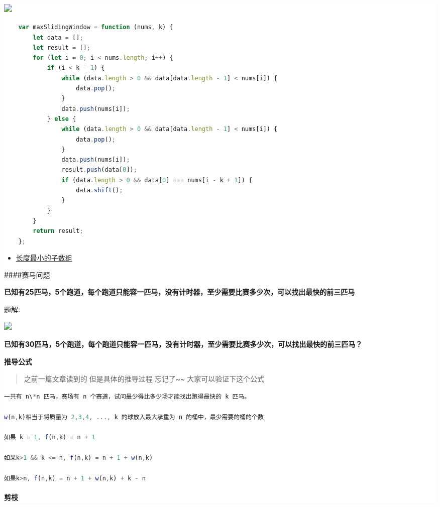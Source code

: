 ![](https://tva1.sinaimg.cn/large/007S8ZIlly1gfdsktdvxlj31970u0tsk.jpg)

```js
    var maxSlidingWindow = function (nums, k) {
        let data = [];
        let result = [];
        for (let i = 0; i < nums.length; i++) {
            if (i < k - 1) {
                while (data.length > 0 && data[data.length - 1] < nums[i]) {
                    data.pop();
                }
                data.push(nums[i]);
            } else {
                while (data.length > 0 && data[data.length - 1] < nums[i]) {
                    data.pop();
                }
                data.push(nums[i]);
                result.push(data[0]);
                if (data.length > 0 && data[0] === nums[i - k + 1]) {
                    data.shift();
                }
            }
        }
        return result;
    };
```

- [长度最小的子数组](https://leetcode-cn.com/problems/minimum-size-subarray-sum/)

####赛马问题

**已知有25匹马，5个跑道，每个跑道只能容一匹马，没有计时器，至少需要比赛多少次，可以找出最快的前三匹马**

题解:

![](https://tva1.sinaimg.cn/large/007S8ZIlly1gfdyxha9q6j311y0baglt.jpg)

**已知有30匹马，5个跑道，每个跑道只能容一匹马，没有计时器，至少需要比赛多少次，可以找出最快的前三匹马？**

**推导公式**

> 之前一篇文章读到的  但是具体的推导过程 忘记了~~   大家可以验证下这个公式

```js
一共有 n\*n 匹马，赛场有 n 个赛道，试问最少得比多少场才能找出跑得最快的 k 匹马。

w(n,k)相当于将质量为 2,3,4, ..., k 的球放入最大承重为 n 的桶中，最少需要的桶的个数

如果 k = 1, f(n,k) = n + 1

如果k>1 && k <= n, f(n,k) = n + 1 + w(n,k)

如果k>n, f(n,k) = n + 1 + w(n,k) + k - n
```

#### 剪枝
